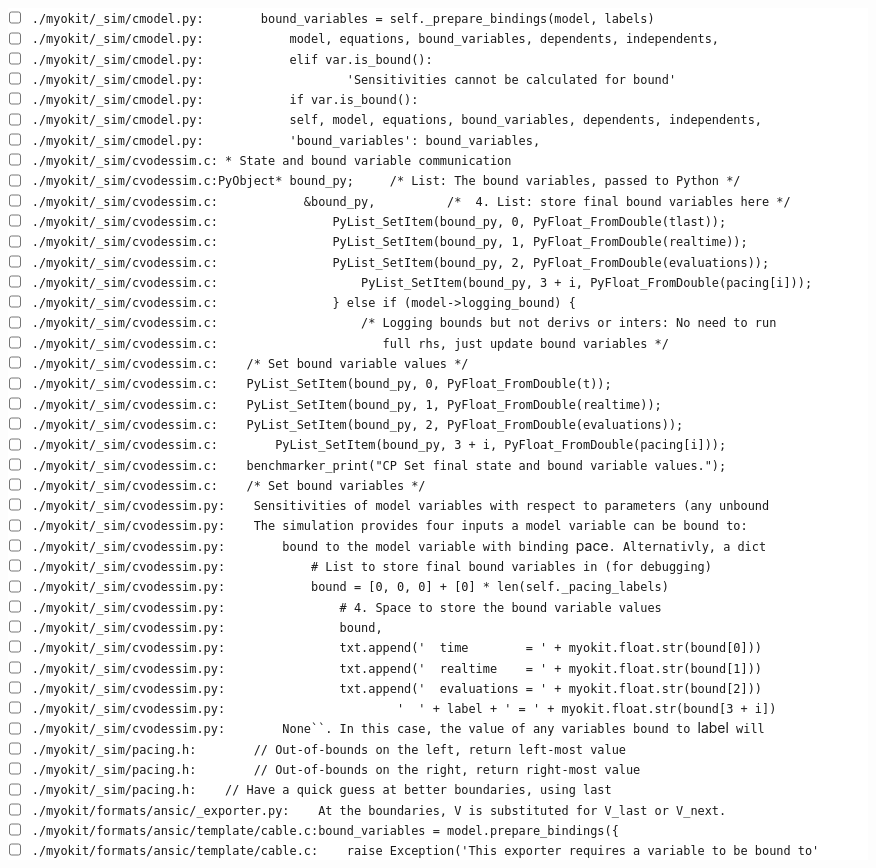 - [ ] `./myokit/_sim/cmodel.py:        bound_variables = self._prepare_bindings(model, labels)`
- [ ] `./myokit/_sim/cmodel.py:            model, equations, bound_variables, dependents, independents,`
- [ ] `./myokit/_sim/cmodel.py:            elif var.is_bound():`
- [ ] `./myokit/_sim/cmodel.py:                    'Sensitivities cannot be calculated for bound'`
- [ ] `./myokit/_sim/cmodel.py:            if var.is_bound():`
- [ ] `./myokit/_sim/cmodel.py:            self, model, equations, bound_variables, dependents, independents,`
- [ ] `./myokit/_sim/cmodel.py:            'bound_variables': bound_variables,`
- [ ] `./myokit/_sim/cvodessim.c: * State and bound variable communication`
- [ ] `./myokit/_sim/cvodessim.c:PyObject* bound_py;     /* List: The bound variables, passed to Python */`
- [ ] `./myokit/_sim/cvodessim.c:            &bound_py,          /*  4. List: store final bound variables here */`
- [ ] `./myokit/_sim/cvodessim.c:                PyList_SetItem(bound_py, 0, PyFloat_FromDouble(tlast));`
- [ ] `./myokit/_sim/cvodessim.c:                PyList_SetItem(bound_py, 1, PyFloat_FromDouble(realtime));`
- [ ] `./myokit/_sim/cvodessim.c:                PyList_SetItem(bound_py, 2, PyFloat_FromDouble(evaluations));`
- [ ] `./myokit/_sim/cvodessim.c:                    PyList_SetItem(bound_py, 3 + i, PyFloat_FromDouble(pacing[i]));`
- [ ] `./myokit/_sim/cvodessim.c:                } else if (model->logging_bound) {`
- [ ] `./myokit/_sim/cvodessim.c:                    /* Logging bounds but not derivs or inters: No need to run`
- [ ] `./myokit/_sim/cvodessim.c:                       full rhs, just update bound variables */`
- [ ] `./myokit/_sim/cvodessim.c:    /* Set bound variable values */`
- [ ] `./myokit/_sim/cvodessim.c:    PyList_SetItem(bound_py, 0, PyFloat_FromDouble(t));`
- [ ] `./myokit/_sim/cvodessim.c:    PyList_SetItem(bound_py, 1, PyFloat_FromDouble(realtime));`
- [ ] `./myokit/_sim/cvodessim.c:    PyList_SetItem(bound_py, 2, PyFloat_FromDouble(evaluations));`
- [ ] `./myokit/_sim/cvodessim.c:        PyList_SetItem(bound_py, 3 + i, PyFloat_FromDouble(pacing[i]));`
- [ ] `./myokit/_sim/cvodessim.c:    benchmarker_print("CP Set final state and bound variable values.");`
- [ ] `./myokit/_sim/cvodessim.c:    /* Set bound variables */`
- [ ] `./myokit/_sim/cvodessim.py:    Sensitivities of model variables with respect to parameters (any unbound`
- [ ] `./myokit/_sim/cvodessim.py:    The simulation provides four inputs a model variable can be bound to:`
- [ ] `./myokit/_sim/cvodessim.py:        bound to the model variable with binding `pace`. Alternativly, a dict`
- [ ] `./myokit/_sim/cvodessim.py:            # List to store final bound variables in (for debugging)`
- [ ] `./myokit/_sim/cvodessim.py:            bound = [0, 0, 0] + [0] * len(self._pacing_labels)`
- [ ] `./myokit/_sim/cvodessim.py:                # 4. Space to store the bound variable values`
- [ ] `./myokit/_sim/cvodessim.py:                bound,`
- [ ] `./myokit/_sim/cvodessim.py:                txt.append('  time        = ' + myokit.float.str(bound[0]))`
- [ ] `./myokit/_sim/cvodessim.py:                txt.append('  realtime    = ' + myokit.float.str(bound[1]))`
- [ ] `./myokit/_sim/cvodessim.py:                txt.append('  evaluations = ' + myokit.float.str(bound[2]))`
- [ ] `./myokit/_sim/cvodessim.py:                        '  ' + label + ' = ' + myokit.float.str(bound[3 + i])`
- [ ] `./myokit/_sim/cvodessim.py:        None``. In this case, the value of any variables bound to `label` will`
- [ ] `./myokit/_sim/pacing.h:        // Out-of-bounds on the left, return left-most value`
- [ ] `./myokit/_sim/pacing.h:        // Out-of-bounds on the right, return right-most value`
- [ ] `./myokit/_sim/pacing.h:    // Have a quick guess at better boundaries, using last`
- [ ] `./myokit/formats/ansic/_exporter.py:    At the boundaries, V is substituted for V_last or V_next.`
- [ ] `./myokit/formats/ansic/template/cable.c:bound_variables = model.prepare_bindings({`
- [ ] `./myokit/formats/ansic/template/cable.c:    raise Exception('This exporter requires a variable to be bound to'`